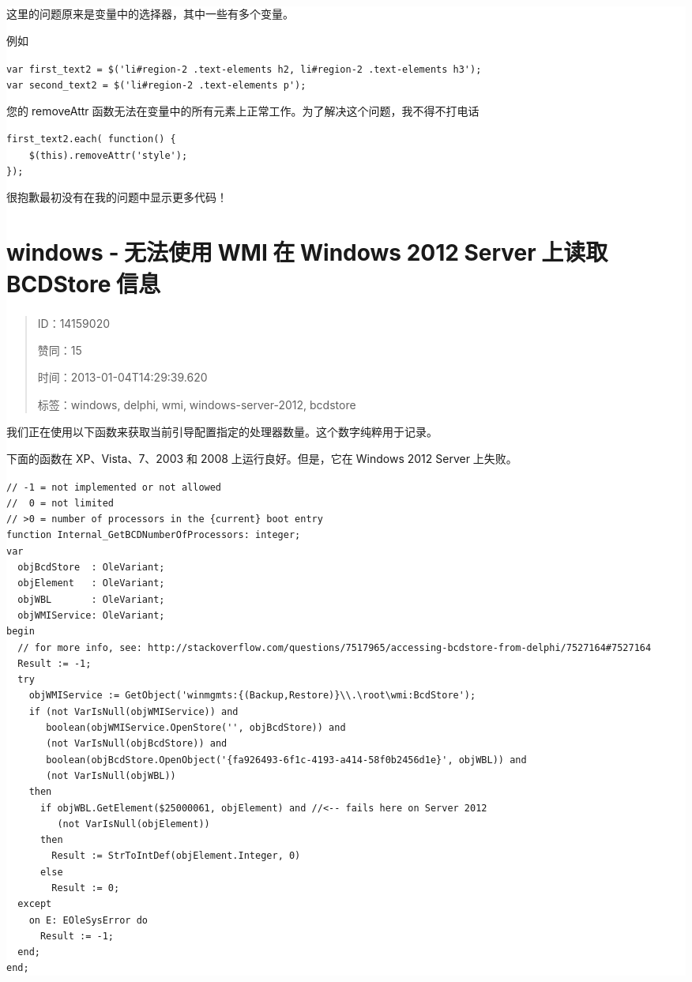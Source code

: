这里的问题原来是变量中的选择器，其中一些有多个变量。

例如

```
var first_text2 = $('li#region-2 .text-elements h2, li#region-2 .text-elements h3');
var second_text2 = $('li#region-2 .text-elements p'); 
```

您的 removeAttr 函数无法在变量中的所有元素上正常工作。为了解决这个问题，我不得不打电话

```
first_text2.each( function() {
    $(this).removeAttr('style');
}); 
```

很抱歉最初没有在我的问题中显示更多代码！

# windows - 无法使用 WMI 在 Windows 2012 Server 上读取 BCDStore 信息

> ID：14159020
> 
> 赞同：15
> 
> 时间：2013-01-04T14:29:39.620
> 
> 标签：windows, delphi, wmi, windows-server-2012, bcdstore

我们正在使用以下函数来获取当前引导配置指定的处理器数量。这个数字纯粹用于记录。

下面的函数在 XP、Vista、7、2003 和 2008 上运行良好。但是，它在 Windows 2012 Server 上失败。

```
// -1 = not implemented or not allowed
//  0 = not limited
// >0 = number of processors in the {current} boot entry
function Internal_GetBCDNumberOfProcessors: integer;
var
  objBcdStore  : OleVariant;
  objElement   : OleVariant;
  objWBL       : OleVariant;
  objWMIService: OleVariant;
begin
  // for more info, see: http://stackoverflow.com/questions/7517965/accessing-bcdstore-from-delphi/7527164#7527164
  Result := -1;
  try
    objWMIService := GetObject('winmgmts:{(Backup,Restore)}\\.\root\wmi:BcdStore');
    if (not VarIsNull(objWMIService)) and
       boolean(objWMIService.OpenStore('', objBcdStore)) and
       (not VarIsNull(objBcdStore)) and
       boolean(objBcdStore.OpenObject('{fa926493-6f1c-4193-a414-58f0b2456d1e}', objWBL)) and
       (not VarIsNull(objWBL))
    then
      if objWBL.GetElement($25000061, objElement) and //<-- fails here on Server 2012
         (not VarIsNull(objElement))
      then
        Result := StrToIntDef(objElement.Integer, 0)
      else
        Result := 0;
  except
    on E: EOleSysError do
      Result := -1;
  end;
end; 
```
